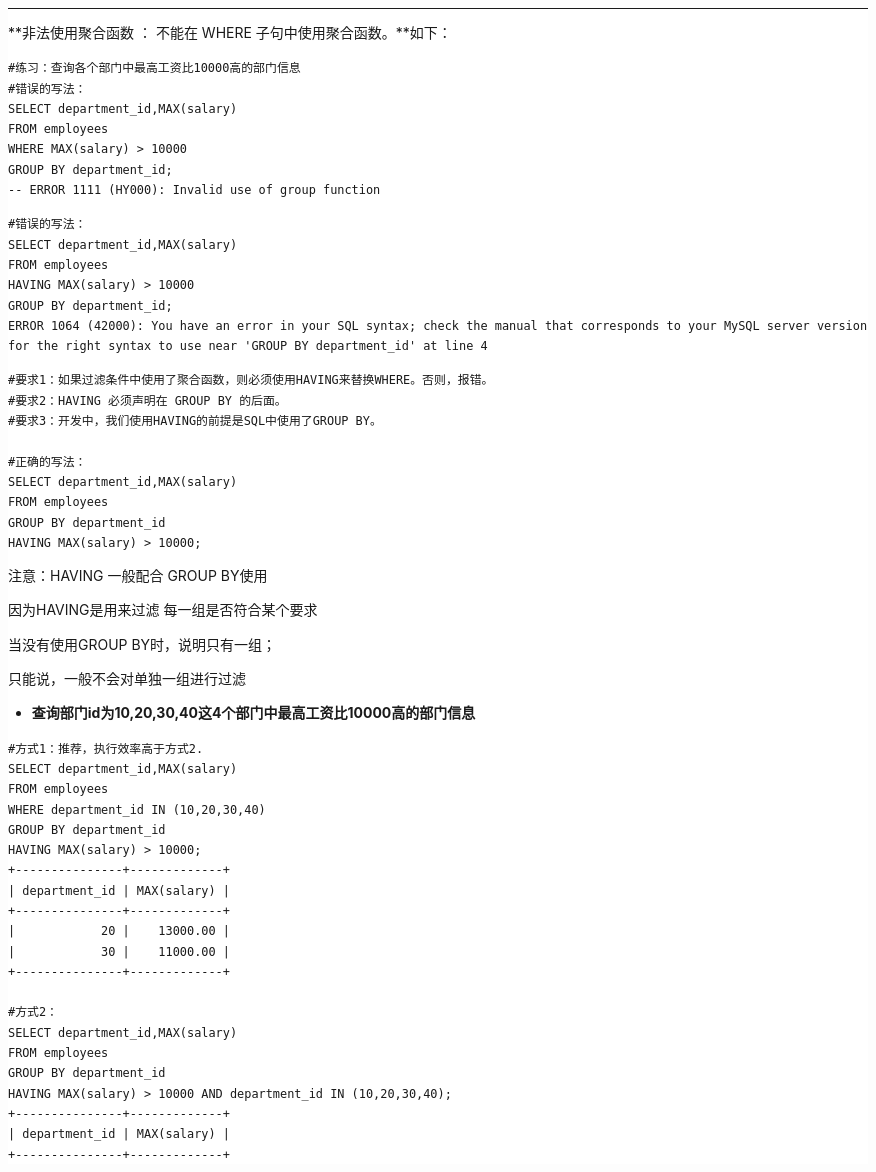 ----

**非法使用聚合函数 ： 不能在 WHERE 子句中使用聚合函数。**如下：

~~~mysql
#练习：查询各个部门中最高工资比10000高的部门信息
#错误的写法：
SELECT department_id,MAX(salary)
FROM employees
WHERE MAX(salary) > 10000
GROUP BY department_id;
-- ERROR 1111 (HY000): Invalid use of group function
~~~

~~~mysql
#错误的写法：
SELECT department_id,MAX(salary)
FROM employees
HAVING MAX(salary) > 10000
GROUP BY department_id;
ERROR 1064 (42000): You have an error in your SQL syntax; check the manual that corresponds to your MySQL server version for the right syntax to use near 'GROUP BY department_id' at line 4
~~~

~~~mysql
#要求1：如果过滤条件中使用了聚合函数，则必须使用HAVING来替换WHERE。否则，报错。
#要求2：HAVING 必须声明在 GROUP BY 的后面。
#要求3：开发中，我们使用HAVING的前提是SQL中使用了GROUP BY。

#正确的写法：
SELECT department_id,MAX(salary)
FROM employees
GROUP BY department_id
HAVING MAX(salary) > 10000;
~~~

注意：HAVING 一般配合 GROUP BY使用

因为HAVING是用来过滤 每一组是否符合某个要求

当没有使用GROUP BY时，说明只有一组；

只能说，一般不会对单独一组进行过滤



- **查询部门id为10,20,30,40这4个部门中最高工资比10000高的部门信息**

~~~mysql
#方式1：推荐，执行效率高于方式2.
SELECT department_id,MAX(salary)
FROM employees
WHERE department_id IN (10,20,30,40)
GROUP BY department_id
HAVING MAX(salary) > 10000;
+---------------+-------------+
| department_id | MAX(salary) |
+---------------+-------------+
|            20 |    13000.00 |
|            30 |    11000.00 |
+---------------+-------------+

#方式2：
SELECT department_id,MAX(salary)
FROM employees
GROUP BY department_id
HAVING MAX(salary) > 10000 AND department_id IN (10,20,30,40);
+---------------+-------------+
| department_id | MAX(salary) |
+---------------+-------------+
~~~